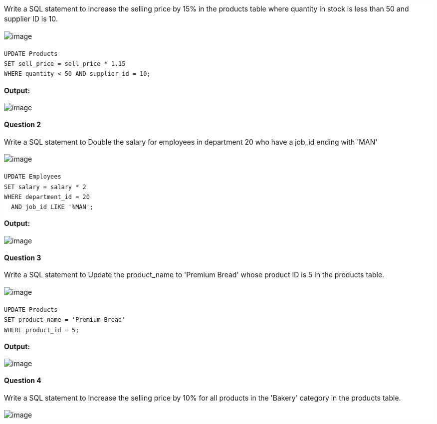 Write a SQL statement to Increase the selling price by 15% in the products table where quantity in stock is less than 50 and supplier ID is 10.

<img width="825" height="197" alt="image" src="https://github.com/user-attachments/assets/463ee1bd-343e-4d73-bb2b-550983c60d4f" />

```
UPDATE Products
SET sell_price = sell_price * 1.15
WHERE quantity < 50 AND supplier_id = 10;
```

**Output:**

<img width="1376" height="284" alt="image" src="https://github.com/user-attachments/assets/413b434f-ea77-4ec3-9ee0-37f291ac2323" />

**Question 2**

Write a SQL statement to Double the salary for employees in department 20 who have a job_id ending with 'MAN'

<img width="688" height="126" alt="image" src="https://github.com/user-attachments/assets/5735faf5-c63e-4171-896c-edb76b066e0f" />

```
UPDATE Employees
SET salary = salary * 2
WHERE department_id = 20
  AND job_id LIKE '%MAN';
```

**Output:**

<img width="942" height="211" alt="image" src="https://github.com/user-attachments/assets/99f9dad5-782e-42e8-8e02-55c01e76b131" />

**Question 3**

Write a SQL statement to Update the product_name to 'Premium Bread' whose product ID is 5 in the products table.

<img width="227" height="155" alt="image" src="https://github.com/user-attachments/assets/89643968-9a43-4399-9332-12abeef338c6" />

```
UPDATE Products
SET product_name = 'Premium Bread'
WHERE product_id = 5;
```

**Output:**

<img width="1191" height="233" alt="image" src="https://github.com/user-attachments/assets/2561cd6d-207e-469a-a370-e1ecd0353046" />

**Question 4**

Write a SQL statement to Increase the selling price by 10% for all products in the 'Bakery' category in the products table.

<img width="221" height="161" alt="image" src="https://github.com/user-attachments/assets/946f5b3e-39d1-4919-8e29-47e1d0035c7d" />
